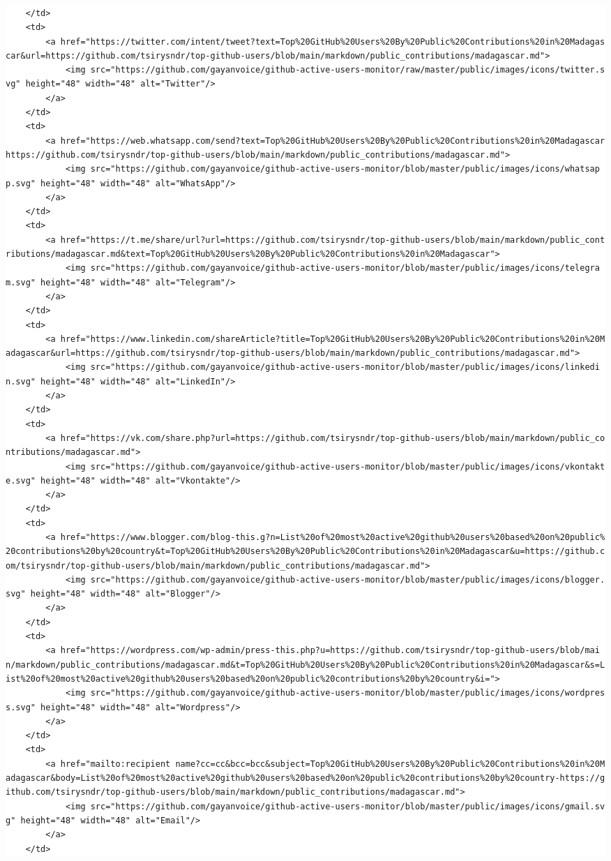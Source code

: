 		</td>
		<td>
			<a href="https://twitter.com/intent/tweet?text=Top%20GitHub%20Users%20By%20Public%20Contributions%20in%20Madagascar&url=https://github.com/tsirysndr/top-github-users/blob/main/markdown/public_contributions/madagascar.md">
				<img src="https://github.com/gayanvoice/github-active-users-monitor/raw/master/public/images/icons/twitter.svg" height="48" width="48" alt="Twitter"/>
			</a>
		</td>
		<td>
			<a href="https://web.whatsapp.com/send?text=Top%20GitHub%20Users%20By%20Public%20Contributions%20in%20Madagascar https://github.com/tsirysndr/top-github-users/blob/main/markdown/public_contributions/madagascar.md">
				<img src="https://github.com/gayanvoice/github-active-users-monitor/blob/master/public/images/icons/whatsapp.svg" height="48" width="48" alt="WhatsApp"/>
			</a>
		</td>
		<td>
			<a href="https://t.me/share/url?url=https://github.com/tsirysndr/top-github-users/blob/main/markdown/public_contributions/madagascar.md&text=Top%20GitHub%20Users%20By%20Public%20Contributions%20in%20Madagascar">
				<img src="https://github.com/gayanvoice/github-active-users-monitor/blob/master/public/images/icons/telegram.svg" height="48" width="48" alt="Telegram"/>
			</a>
		</td>
		<td>
			<a href="https://www.linkedin.com/shareArticle?title=Top%20GitHub%20Users%20By%20Public%20Contributions%20in%20Madagascar&url=https://github.com/tsirysndr/top-github-users/blob/main/markdown/public_contributions/madagascar.md">
				<img src="https://github.com/gayanvoice/github-active-users-monitor/blob/master/public/images/icons/linkedin.svg" height="48" width="48" alt="LinkedIn"/>
			</a>
		</td>
		<td>
			<a href="https://vk.com/share.php?url=https://github.com/tsirysndr/top-github-users/blob/main/markdown/public_contributions/madagascar.md">
				<img src="https://github.com/gayanvoice/github-active-users-monitor/blob/master/public/images/icons/vkontakte.svg" height="48" width="48" alt="Vkontakte"/>
			</a>
		</td>
		<td>
			<a href="https://www.blogger.com/blog-this.g?n=List%20of%20most%20active%20github%20users%20based%20on%20public%20contributions%20by%20country&t=Top%20GitHub%20Users%20By%20Public%20Contributions%20in%20Madagascar&u=https://github.com/tsirysndr/top-github-users/blob/main/markdown/public_contributions/madagascar.md">
				<img src="https://github.com/gayanvoice/github-active-users-monitor/blob/master/public/images/icons/blogger.svg" height="48" width="48" alt="Blogger"/>
			</a>
		</td>
		<td>
			<a href="https://wordpress.com/wp-admin/press-this.php?u=https://github.com/tsirysndr/top-github-users/blob/main/markdown/public_contributions/madagascar.md&t=Top%20GitHub%20Users%20By%20Public%20Contributions%20in%20Madagascar&s=List%20of%20most%20active%20github%20users%20based%20on%20public%20contributions%20by%20country&i=">
				<img src="https://github.com/gayanvoice/github-active-users-monitor/blob/master/public/images/icons/wordpress.svg" height="48" width="48" alt="Wordpress"/>
			</a>
		</td>
		<td>
			<a href="mailto:recipient name?cc=cc&bcc=bcc&subject=Top%20GitHub%20Users%20By%20Public%20Contributions%20in%20Madagascar&body=List%20of%20most%20active%20github%20users%20based%20on%20public%20contributions%20by%20country-https://github.com/tsirysndr/top-github-users/blob/main/markdown/public_contributions/madagascar.md">
				<img src="https://github.com/gayanvoice/github-active-users-monitor/blob/master/public/images/icons/gmail.svg" height="48" width="48" alt="Email"/>
			</a>
		</td>